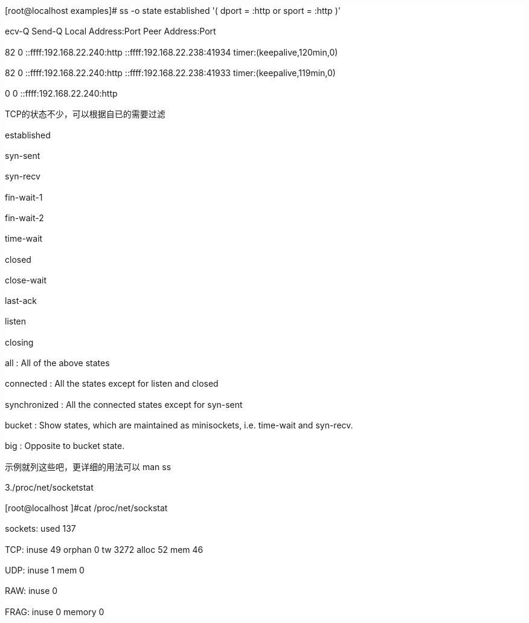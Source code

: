 [root@localhost examples]# ss -o state established '( dport = :http or sport = :http )'

ecv-Q Send-Q                                                       Local Address:Port                                                           Peer Address:Port   

82     0                                                    ::ffff:192.168.22.240:http                                                  ::ffff:192.168.22.238:41934    timer:(keepalive,120min,0)

82     0                                                    ::ffff:192.168.22.240:http                                                  ::ffff:192.168.22.238:41933    timer:(keepalive,119min,0)

0      0                                                    ::ffff:192.168.22.240:http 


TCP的状态不少，可以根据自已的需要过滤

established

syn-sent

syn-recv

fin-wait-1

fin-wait-2

time-wait

closed

close-wait

last-ack

listen

closing

all : All of the above states

connected : All the states except for listen and closed

synchronized : All the connected states except for syn-sent

bucket : Show states, which are maintained as minisockets, i.e. time-wait and syn-recv.

big : Opposite to bucket state.

示例就列这些吧，更详细的用法可以 man ss                    



3./proc/net/socketstat

[root@localhost ]#cat /proc/net/sockstat


sockets: used 137

TCP: inuse 49 orphan 0 tw 3272 alloc 52 mem 46

UDP: inuse 1 mem 0

RAW: inuse 0

FRAG: inuse 0 memory 0
